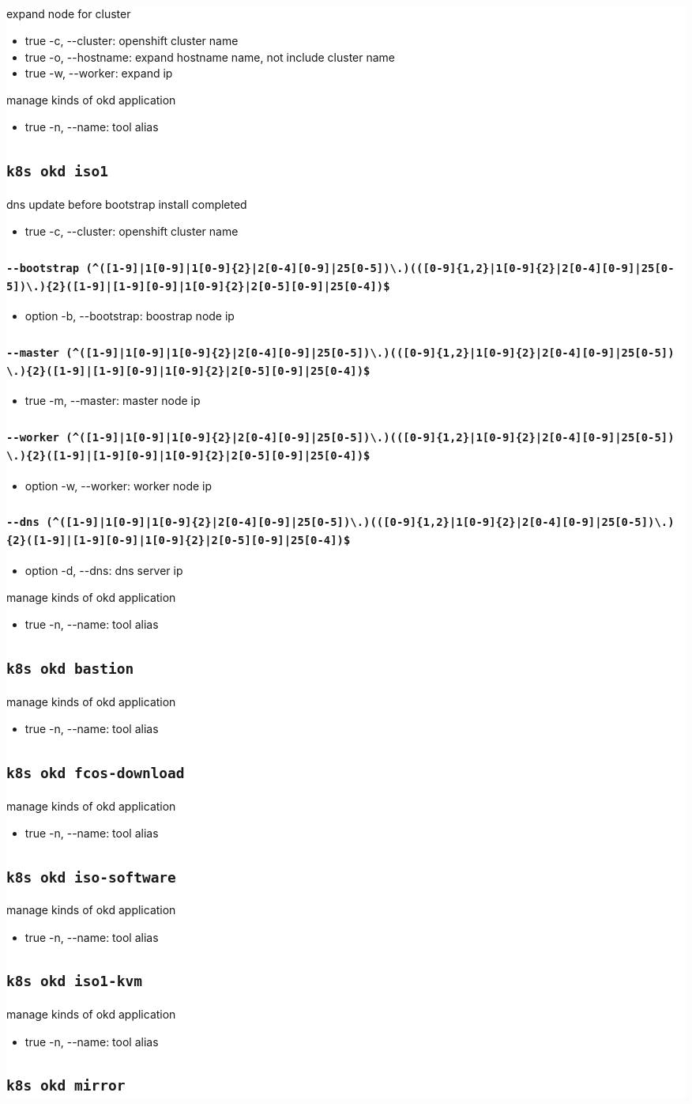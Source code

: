 expand node for cluster
- true -c, --cluster: openshift cluster name
- true -o, --hostname: expand hostname name, not include cluster name
- true -w, --worker: expand ip

manage kinds of okd application
- true -n, --name: tool alias
## `k8s okd iso1`

dns update before bootstrap install completed
- true -c, --cluster: openshift cluster name
### `--bootstrap (^([1-9]|1[0-9]|1[0-9]{2}|2[0-4][0-9]|25[0-5])\.)(([0-9]{1,2}|1[0-9]{2}|2[0-4][0-9]|25[0-5])\.){2}([1-9]|[1-9][0-9]|1[0-9]{2}|2[0-5][0-9]|25[0-4])$`
- option -b, --bootstrap: boostrap node ip
### `--master (^([1-9]|1[0-9]|1[0-9]{2}|2[0-4][0-9]|25[0-5])\.)(([0-9]{1,2}|1[0-9]{2}|2[0-4][0-9]|25[0-5])\.){2}([1-9]|[1-9][0-9]|1[0-9]{2}|2[0-5][0-9]|25[0-4])$`
- true -m, --master: master node ip
### `--worker (^([1-9]|1[0-9]|1[0-9]{2}|2[0-4][0-9]|25[0-5])\.)(([0-9]{1,2}|1[0-9]{2}|2[0-4][0-9]|25[0-5])\.){2}([1-9]|[1-9][0-9]|1[0-9]{2}|2[0-5][0-9]|25[0-4])$`
- option -w, --worker: worker node ip
### `--dns (^([1-9]|1[0-9]|1[0-9]{2}|2[0-4][0-9]|25[0-5])\.)(([0-9]{1,2}|1[0-9]{2}|2[0-4][0-9]|25[0-5])\.){2}([1-9]|[1-9][0-9]|1[0-9]{2}|2[0-5][0-9]|25[0-4])$`
- option -d, --dns: dns server ip

manage kinds of okd application
- true -n, --name: tool alias
## `k8s okd bastion`

manage kinds of okd application
- true -n, --name: tool alias
## `k8s okd fcos-download`

manage kinds of okd application
- true -n, --name: tool alias
## `k8s okd iso-software`

manage kinds of okd application
- true -n, --name: tool alias
## `k8s okd iso1-kvm`

manage kinds of okd application
- true -n, --name: tool alias
## `k8s okd mirror`
